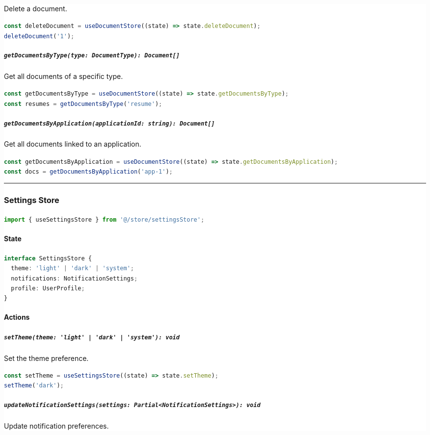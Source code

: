 Delete a document.

```typescript
const deleteDocument = useDocumentStore((state) => state.deleteDocument);
deleteDocument('1');
```

##### `getDocumentsByType(type: DocumentType): Document[]`

Get all documents of a specific type.

```typescript
const getDocumentsByType = useDocumentStore((state) => state.getDocumentsByType);
const resumes = getDocumentsByType('resume');
```

##### `getDocumentsByApplication(applicationId: string): Document[]`

Get all documents linked to an application.

```typescript
const getDocumentsByApplication = useDocumentStore((state) => state.getDocumentsByApplication);
const docs = getDocumentsByApplication('app-1');
```

---

### Settings Store

```typescript
import { useSettingsStore } from '@/store/settingsStore';
```

#### State

```typescript
interface SettingsStore {
  theme: 'light' | 'dark' | 'system';
  notifications: NotificationSettings;
  profile: UserProfile;
}
```

#### Actions

##### `setTheme(theme: 'light' | 'dark' | 'system'): void`

Set the theme preference.

```typescript
const setTheme = useSettingsStore((state) => state.setTheme);
setTheme('dark');
```

##### `updateNotificationSettings(settings: Partial<NotificationSettings>): void`

Update notification preferences.

